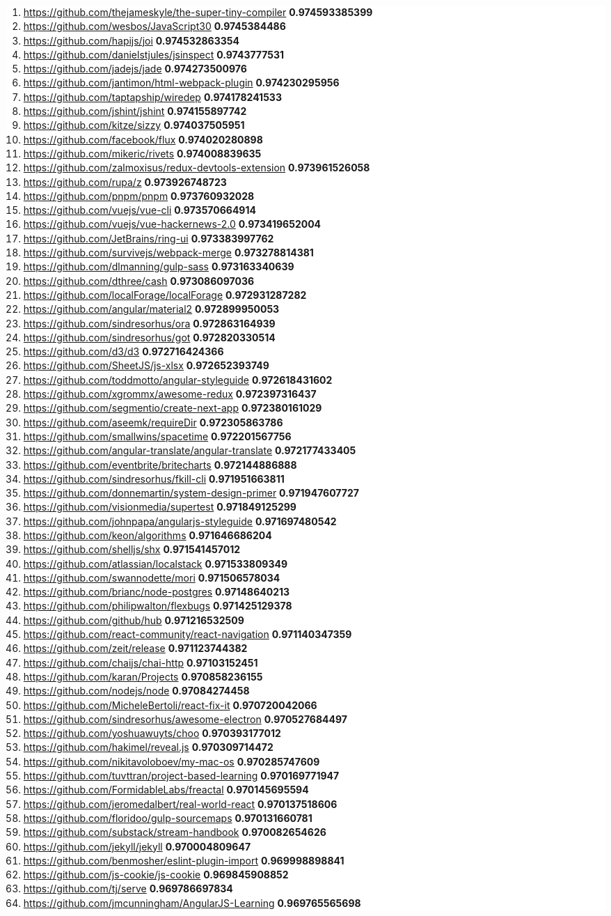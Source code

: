  1. https://github.com/thejameskyle/the-super-tiny-compiler **0.974593385399**
 1. https://github.com/wesbos/JavaScript30 **0.9745384486**
 1. https://github.com/hapijs/joi **0.974532863354**
 1. https://github.com/danielstjules/jsinspect **0.9743777531**
 1. https://github.com/jadejs/jade **0.974273500976**
 1. https://github.com/jantimon/html-webpack-plugin **0.974230295956**
 1. https://github.com/taptapship/wiredep **0.974178241533**
 1. https://github.com/jshint/jshint **0.974155897742**
 1. https://github.com/kitze/sizzy **0.974037505951**
 1. https://github.com/facebook/flux **0.974020280898**
 1. https://github.com/mikeric/rivets **0.974008839635**
 1. https://github.com/zalmoxisus/redux-devtools-extension **0.973961526058**
 1. https://github.com/rupa/z **0.973926748723**
 1. https://github.com/pnpm/pnpm **0.973760932028**
 1. https://github.com/vuejs/vue-cli **0.973570664914**
 1. https://github.com/vuejs/vue-hackernews-2.0 **0.973419652004**
 1. https://github.com/JetBrains/ring-ui **0.973383997762**
 1. https://github.com/survivejs/webpack-merge **0.973278814381**
 1. https://github.com/dlmanning/gulp-sass **0.973163340639**
 1. https://github.com/dthree/cash **0.973086097036**
 1. https://github.com/localForage/localForage **0.972931287282**
 1. https://github.com/angular/material2 **0.972899950053**
 1. https://github.com/sindresorhus/ora **0.972863164939**
 1. https://github.com/sindresorhus/got **0.972820330514**
 1. https://github.com/d3/d3 **0.972716424366**
 1. https://github.com/SheetJS/js-xlsx **0.972652393749**
 1. https://github.com/toddmotto/angular-styleguide **0.972618431602**
 1. https://github.com/xgrommx/awesome-redux **0.972397316437**
 1. https://github.com/segmentio/create-next-app **0.972380161029**
 1. https://github.com/aseemk/requireDir **0.972305863786**
 1. https://github.com/smallwins/spacetime **0.972201567756**
 1. https://github.com/angular-translate/angular-translate **0.972177433405**
 1. https://github.com/eventbrite/britecharts **0.972144886888**
 1. https://github.com/sindresorhus/fkill-cli **0.971951663811**
 1. https://github.com/donnemartin/system-design-primer **0.971947607727**
 1. https://github.com/visionmedia/supertest **0.971849125299**
 1. https://github.com/johnpapa/angularjs-styleguide **0.971697480542**
 1. https://github.com/keon/algorithms **0.971646686204**
 1. https://github.com/shelljs/shx **0.971541457012**
 1. https://github.com/atlassian/localstack **0.971533809349**
 1. https://github.com/swannodette/mori **0.971506578034**
 1. https://github.com/brianc/node-postgres **0.97148640213**
 1. https://github.com/philipwalton/flexbugs **0.971425129378**
 1. https://github.com/github/hub **0.971216532509**
 1. https://github.com/react-community/react-navigation **0.971140347359**
 1. https://github.com/zeit/release **0.971123744382**
 1. https://github.com/chaijs/chai-http **0.97103152451**
 1. https://github.com/karan/Projects **0.970858236155**
 1. https://github.com/nodejs/node **0.97084274458**
 1. https://github.com/MicheleBertoli/react-fix-it **0.970720042066**
 1. https://github.com/sindresorhus/awesome-electron **0.970527684497**
 1. https://github.com/yoshuawuyts/choo **0.970393177012**
 1. https://github.com/hakimel/reveal.js **0.970309714472**
 1. https://github.com/nikitavoloboev/my-mac-os **0.970285747609**
 1. https://github.com/tuvttran/project-based-learning **0.970169771947**
 1. https://github.com/FormidableLabs/freactal **0.970145695594**
 1. https://github.com/jeromedalbert/real-world-react **0.970137518606**
 1. https://github.com/floridoo/gulp-sourcemaps **0.970131660781**
 1. https://github.com/substack/stream-handbook **0.970082654626**
 1. https://github.com/jekyll/jekyll **0.970004809647**
 1. https://github.com/benmosher/eslint-plugin-import **0.969998898841**
 1. https://github.com/js-cookie/js-cookie **0.969845908852**
 1. https://github.com/tj/serve **0.969786697834**
 1. https://github.com/jmcunningham/AngularJS-Learning **0.969765565698**